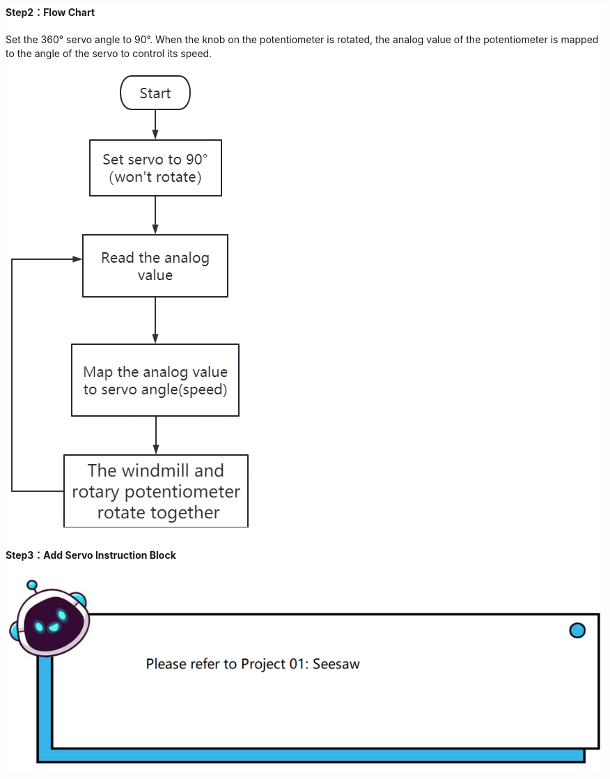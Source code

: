 #### Step2：Flow Chart

Set the 360° servo angle to 90°. When the knob on the potentiometer is rotated, the analog value of the potentiometer is mapped to the angle of the servo to control its speed.

![Img](../media/Z40.png)

#### Step3：Add **Servo** Instruction Block 

![Img](../media/42.png)
